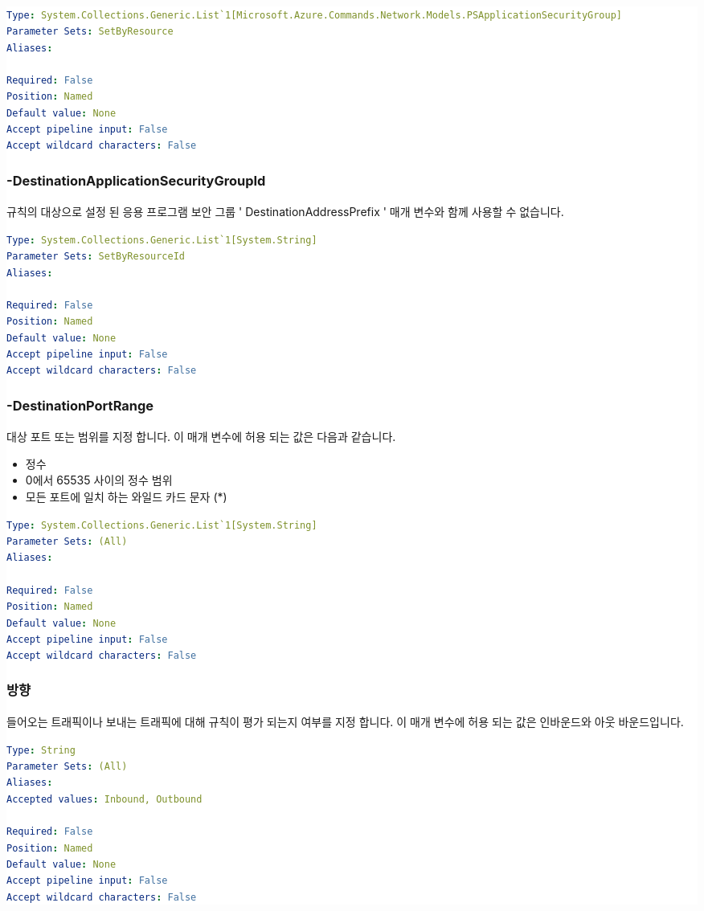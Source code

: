 ```yaml
Type: System.Collections.Generic.List`1[Microsoft.Azure.Commands.Network.Models.PSApplicationSecurityGroup]
Parameter Sets: SetByResource
Aliases: 

Required: False
Position: Named
Default value: None
Accept pipeline input: False
Accept wildcard characters: False
```

### -DestinationApplicationSecurityGroupId
규칙의 대상으로 설정 된 응용 프로그램 보안 그룹 ' DestinationAddressPrefix ' 매개 변수와 함께 사용할 수 없습니다.

```yaml
Type: System.Collections.Generic.List`1[System.String]
Parameter Sets: SetByResourceId
Aliases: 

Required: False
Position: Named
Default value: None
Accept pipeline input: False
Accept wildcard characters: False
```

### -DestinationPortRange
대상 포트 또는 범위를 지정 합니다.
이 매개 변수에 허용 되는 값은 다음과 같습니다.

- 정수
- 0에서 65535 사이의 정수 범위
- 모든 포트에 일치 하는 와일드 카드 문자 (*)

```yaml
Type: System.Collections.Generic.List`1[System.String]
Parameter Sets: (All)
Aliases: 

Required: False
Position: Named
Default value: None
Accept pipeline input: False
Accept wildcard characters: False
```

### 방향
들어오는 트래픽이나 보내는 트래픽에 대해 규칙이 평가 되는지 여부를 지정 합니다.
이 매개 변수에 허용 되는 값은 인바운드와 아웃 바운드입니다.

```yaml
Type: String
Parameter Sets: (All)
Aliases: 
Accepted values: Inbound, Outbound

Required: False
Position: Named
Default value: None
Accept pipeline input: False
Accept wildcard characters: False
```
